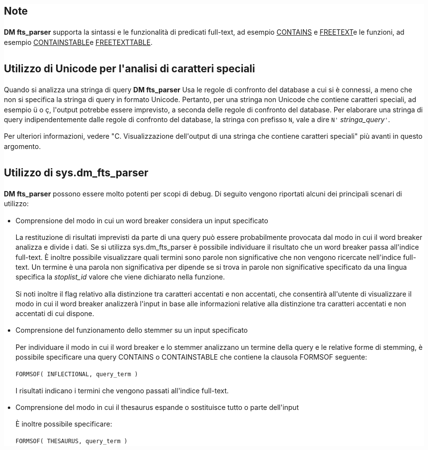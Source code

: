 ## <a name="remarks"></a>Note  
 **DM fts_parser** supporta la sintassi e le funzionalità di predicati full-text, ad esempio [CONTAINS](../../t-sql/queries/contains-transact-sql.md) e [FREETEXT](../../t-sql/queries/freetext-transact-sql.md)e le funzioni, ad esempio [CONTAINSTABLE](../../relational-databases/system-functions/containstable-transact-sql.md)e [FREETEXTTABLE](../../relational-databases/system-functions/freetexttable-transact-sql.md).  
  
## <a name="using-unicode-for-parsing-special-characters"></a>Utilizzo di Unicode per l'analisi di caratteri speciali  
 Quando si analizza una stringa di query **DM fts_parser** Usa le regole di confronto del database a cui si è connessi, a meno che non si specifica la stringa di query in formato Unicode. Pertanto, per una stringa non Unicode che contiene caratteri speciali, ad esempio ü o ç, l'output potrebbe essere imprevisto, a seconda delle regole di confronto del database. Per elaborare una stringa di query indipendentemente dalle regole di confronto del database, la stringa con prefisso `N`, vale a dire `N'` *stringa_query*`'`.  
  
 Per ulteriori informazioni, vedere "C. Visualizzazione dell'output di una stringa che contiene caratteri speciali" più avanti in questo argomento.  
  
## <a name="when-to-use-sysdmftsparser"></a>Utilizzo di sys.dm_fts_parser  
 **DM fts_parser** possono essere molto potenti per scopi di debug. Di seguito vengono riportati alcuni dei principali scenari di utilizzo:  
  
-   Comprensione del modo in cui un word breaker considera un input specificato  
  
     La restituzione di risultati imprevisti da parte di una query può essere probabilmente provocata dal modo in cui il word breaker analizza e divide i dati. Se si utilizza sys.dm_fts_parser è possibile individuare il risultato che un word breaker passa all'indice full-text. È inoltre possibile visualizzare quali termini sono parole non significative che non vengono ricercate nell'indice full-text. Un termine è una parola non significativa per dipende se si trova in parole non significative specificato da una lingua specifica la *stoplist_id* valore che viene dichiarato nella funzione.  
  
     Si noti inoltre il flag relativo alla distinzione tra caratteri accentati e non accentati, che consentirà all'utente di visualizzare il modo in cui il word breaker analizzerà l'input in base alle informazioni relative alla distinzione tra caratteri accentati e non accentati di cui dispone.  
  
-   Comprensione del funzionamento dello stemmer su un input specificato  
  
     Per individuare il modo in cui il word breaker e lo stemmer analizzano un termine della query e le relative forme di stemming, è possibile specificare una query CONTAINS o CONTAINSTABLE che contiene la clausola FORMSOF seguente:  
  
    ```  
    FORMSOF( INFLECTIONAL, query_term )  
    ```  
  
     I risultati indicano i termini che vengono passati all'indice full-text.  
  
-   Comprensione del modo in cui il thesaurus espande o sostituisce tutto o parte dell'input  
  
     È inoltre possibile specificare:  
  
    ```  
    FORMSOF( THESAURUS, query_term )  
    ```  
  